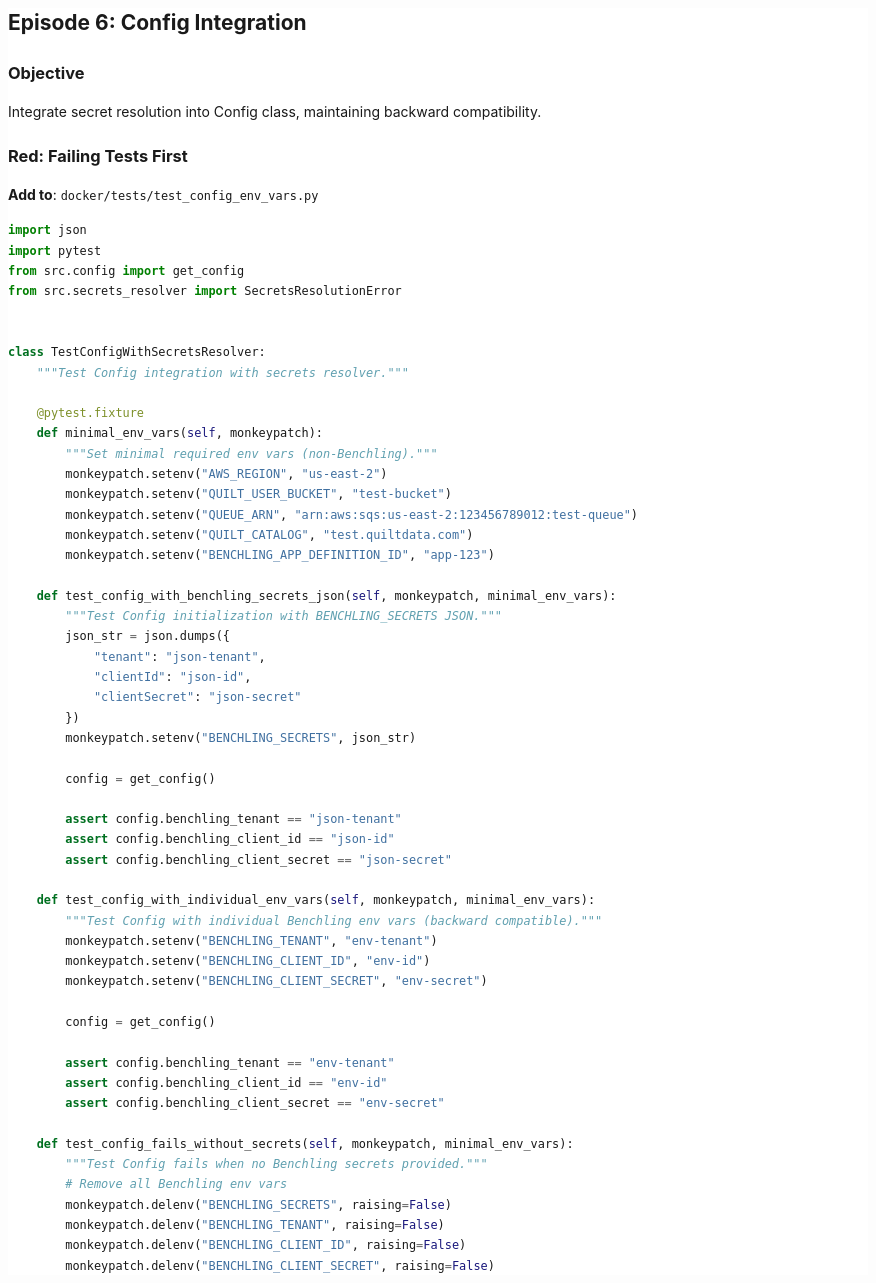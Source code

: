 
## Episode 6: Config Integration

### Objective
Integrate secret resolution into Config class, maintaining backward compatibility.

### Red: Failing Tests First

**Add to**: `docker/tests/test_config_env_vars.py`

```python
import json
import pytest
from src.config import get_config
from src.secrets_resolver import SecretsResolutionError


class TestConfigWithSecretsResolver:
    """Test Config integration with secrets resolver."""

    @pytest.fixture
    def minimal_env_vars(self, monkeypatch):
        """Set minimal required env vars (non-Benchling)."""
        monkeypatch.setenv("AWS_REGION", "us-east-2")
        monkeypatch.setenv("QUILT_USER_BUCKET", "test-bucket")
        monkeypatch.setenv("QUEUE_ARN", "arn:aws:sqs:us-east-2:123456789012:test-queue")
        monkeypatch.setenv("QUILT_CATALOG", "test.quiltdata.com")
        monkeypatch.setenv("BENCHLING_APP_DEFINITION_ID", "app-123")

    def test_config_with_benchling_secrets_json(self, monkeypatch, minimal_env_vars):
        """Test Config initialization with BENCHLING_SECRETS JSON."""
        json_str = json.dumps({
            "tenant": "json-tenant",
            "clientId": "json-id",
            "clientSecret": "json-secret"
        })
        monkeypatch.setenv("BENCHLING_SECRETS", json_str)

        config = get_config()

        assert config.benchling_tenant == "json-tenant"
        assert config.benchling_client_id == "json-id"
        assert config.benchling_client_secret == "json-secret"

    def test_config_with_individual_env_vars(self, monkeypatch, minimal_env_vars):
        """Test Config with individual Benchling env vars (backward compatible)."""
        monkeypatch.setenv("BENCHLING_TENANT", "env-tenant")
        monkeypatch.setenv("BENCHLING_CLIENT_ID", "env-id")
        monkeypatch.setenv("BENCHLING_CLIENT_SECRET", "env-secret")

        config = get_config()

        assert config.benchling_tenant == "env-tenant"
        assert config.benchling_client_id == "env-id"
        assert config.benchling_client_secret == "env-secret"

    def test_config_fails_without_secrets(self, monkeypatch, minimal_env_vars):
        """Test Config fails when no Benchling secrets provided."""
        # Remove all Benchling env vars
        monkeypatch.delenv("BENCHLING_SECRETS", raising=False)
        monkeypatch.delenv("BENCHLING_TENANT", raising=False)
        monkeypatch.delenv("BENCHLING_CLIENT_ID", raising=False)
        monkeypatch.delenv("BENCHLING_CLIENT_SECRET", raising=False)
```